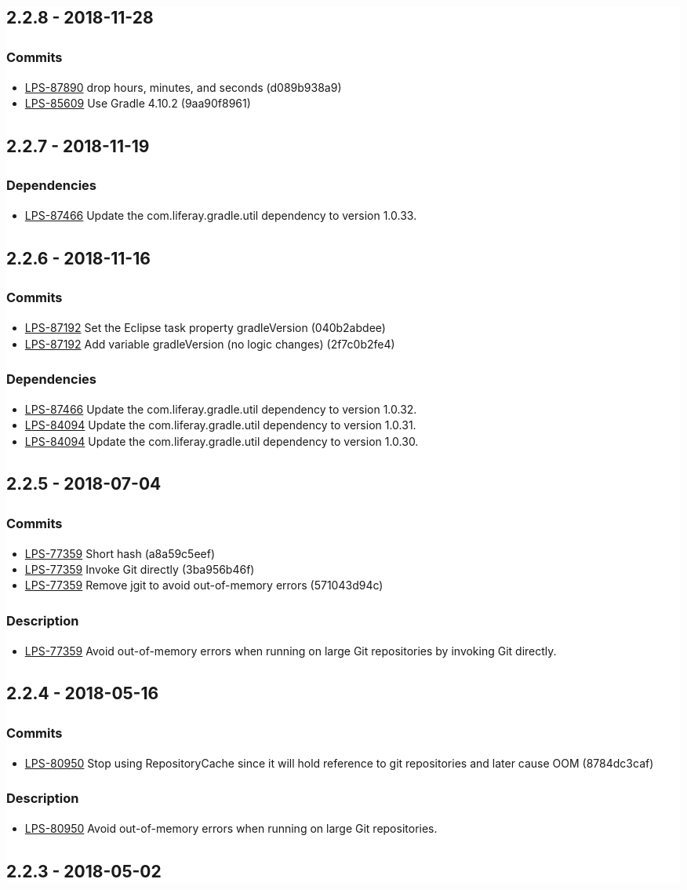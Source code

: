 ## 2.2.8 - 2018-11-28

### Commits
- [LPS-87890] drop hours, minutes, and seconds (d089b938a9)
- [LPS-85609] Use Gradle 4.10.2 (9aa90f8961)

## 2.2.7 - 2018-11-19

### Dependencies
- [LPS-87466] Update the com.liferay.gradle.util dependency to version 1.0.33.

## 2.2.6 - 2018-11-16

### Commits
- [LPS-87192] Set the Eclipse task property gradleVersion (040b2abdee)
- [LPS-87192] Add variable gradleVersion (no logic changes) (2f7c0b2fe4)

### Dependencies
- [LPS-87466] Update the com.liferay.gradle.util dependency to version 1.0.32.
- [LPS-84094] Update the com.liferay.gradle.util dependency to version 1.0.31.
- [LPS-84094] Update the com.liferay.gradle.util dependency to version 1.0.30.

## 2.2.5 - 2018-07-04

### Commits
- [LPS-77359] Short hash (a8a59c5eef)
- [LPS-77359] Invoke Git directly (3ba956b46f)
- [LPS-77359] Remove jgit to avoid out-of-memory errors (571043d94c)

### Description
- [LPS-77359] Avoid out-of-memory errors when running on large Git
repositories by invoking Git directly.

## 2.2.4 - 2018-05-16

### Commits
- [LPS-80950] Stop using RepositoryCache since it will hold reference to git
repositories and later cause OOM (8784dc3caf)

### Description
- [LPS-80950] Avoid out-of-memory errors when running on large Git
repositories.

## 2.2.3 - 2018-05-02


[LPS-51081]: https://issues.liferay.com/browse/LPS-51081
[LPS-51801]: https://issues.liferay.com/browse/LPS-51801
[LPS-55187]: https://issues.liferay.com/browse/LPS-55187
[LPS-55220]: https://issues.liferay.com/browse/LPS-55220
[LPS-58467]: https://issues.liferay.com/browse/LPS-58467
[LPS-59564]: https://issues.liferay.com/browse/LPS-59564
[LPS-61088]: https://issues.liferay.com/browse/LPS-61088
[LPS-61099]: https://issues.liferay.com/browse/LPS-61099
[LPS-61420]: https://issues.liferay.com/browse/LPS-61420
[LPS-62986]: https://issues.liferay.com/browse/LPS-62986
[LPS-63986]: https://issues.liferay.com/browse/LPS-63986
[LPS-64816]: https://issues.liferay.com/browse/LPS-64816
[LPS-65086]: https://issues.liferay.com/browse/LPS-65086
[LPS-65178]: https://issues.liferay.com/browse/LPS-65178
[LPS-65749]: https://issues.liferay.com/browse/LPS-65749
[LPS-67352]: https://issues.liferay.com/browse/LPS-67352
[LPS-67573]: https://issues.liferay.com/browse/LPS-67573
[LPS-67658]: https://issues.liferay.com/browse/LPS-67658
[LPS-72914]: https://issues.liferay.com/browse/LPS-72914
[LPS-73584]: https://issues.liferay.com/browse/LPS-73584
[LPS-75039]: https://issues.liferay.com/browse/LPS-75039
[LPS-77359]: https://issues.liferay.com/browse/LPS-77359
[LPS-77425]: https://issues.liferay.com/browse/LPS-77425
[LPS-78096]: https://issues.liferay.com/browse/LPS-78096
[LPS-78266]: https://issues.liferay.com/browse/LPS-78266
[LPS-78537]: https://issues.liferay.com/browse/LPS-78537
[LPS-80394]: https://issues.liferay.com/browse/LPS-80394
[LPS-80950]: https://issues.liferay.com/browse/LPS-80950
[LPS-84094]: https://issues.liferay.com/browse/LPS-84094
[LPS-85609]: https://issues.liferay.com/browse/LPS-85609
[LPS-87192]: https://issues.liferay.com/browse/LPS-87192
[LPS-87466]: https://issues.liferay.com/browse/LPS-87466
[LPS-87890]: https://issues.liferay.com/browse/LPS-87890
[LPS-88645]: https://issues.liferay.com/browse/LPS-88645
[LPS-94947]: https://issues.liferay.com/browse/LPS-94947
[LPS-96247]: https://issues.liferay.com/browse/LPS-96247
[LPS-100515]: https://issues.liferay.com/browse/LPS-100515
[LPS-106149]: https://issues.liferay.com/browse/LPS-106149
[LPS-110283]: https://issues.liferay.com/browse/LPS-110283
[LPS-110422]: https://issues.liferay.com/browse/LPS-110422
[LPS-111647]: https://issues.liferay.com/browse/LPS-111647
[LPS-111896]: https://issues.liferay.com/browse/LPS-111896
[LPS-113624]: https://issues.liferay.com/browse/LPS-113624
[LPS-115020]: https://issues.liferay.com/browse/LPS-115020
[LPS-119415]: https://issues.liferay.com/browse/LPS-119415
[LRCI-65]: https://issues.liferay.com/browse/LRCI-65
[LRCI-264]: https://issues.liferay.com/browse/LRCI-264
[LRCI-350]: https://issues.liferay.com/browse/LRCI-350
[LRCI-473]: https://issues.liferay.com/browse/LRCI-473
[LRCI-642]: https://issues.liferay.com/browse/LRCI-642
[LRCI-715]: https://issues.liferay.com/browse/LRCI-715
[LRCI-766]: https://issues.liferay.com/browse/LRCI-766
[LRCI-902]: https://issues.liferay.com/browse/LRCI-902
[LRCI-1003]: https://issues.liferay.com/browse/LRCI-1003
[LRQA-16011]: https://issues.liferay.com/browse/LRQA-16011
[LRQA-17405]: https://issues.liferay.com/browse/LRQA-17405
[POSHI-51]: https://issues.liferay.com/browse/POSHI-51
[POSHI-56]: https://issues.liferay.com/browse/POSHI-56
[POSHI-61]: https://issues.liferay.com/browse/POSHI-61
[POSHI-64]: https://issues.liferay.com/browse/POSHI-64
[POSHI-70]: https://issues.liferay.com/browse/POSHI-70
[POSHI-77]: https://issues.liferay.com/browse/POSHI-77
[POSHI-87]: https://issues.liferay.com/browse/POSHI-87
[POSHI-90]: https://issues.liferay.com/browse/POSHI-90
[POSHI-94]: https://issues.liferay.com/browse/POSHI-94
[POSHI-97]: https://issues.liferay.com/browse/POSHI-97
[POSHI-100]: https://issues.liferay.com/browse/POSHI-100
[POSHI-107]: https://issues.liferay.com/browse/POSHI-107
[POSHI-118]: https://issues.liferay.com/browse/POSHI-118